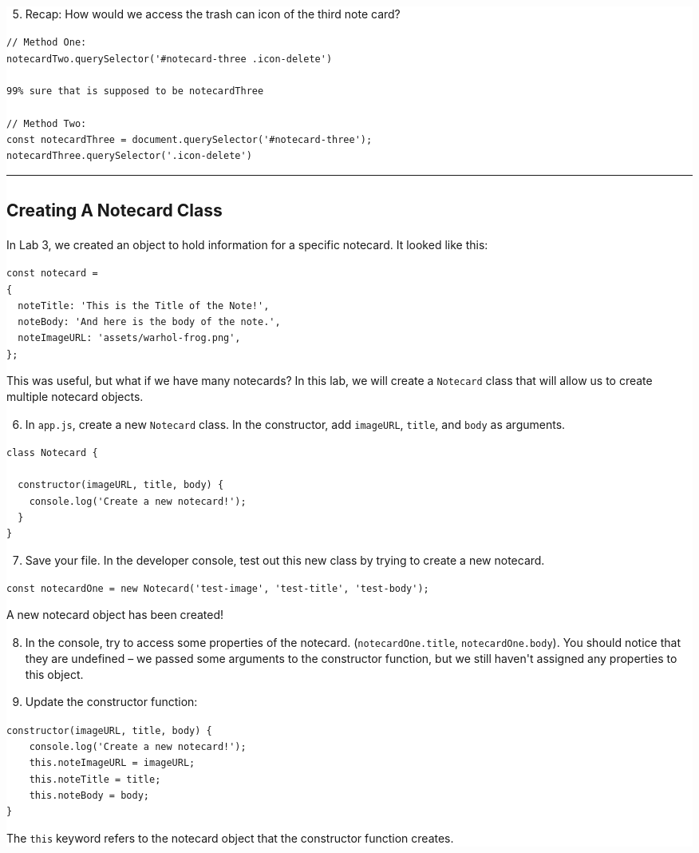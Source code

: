 5. Recap: How would we access the trash can icon of the third note card?

```
// Method One:
notecardTwo.querySelector('#notecard-three .icon-delete')

99% sure that is supposed to be notecardThree

// Method Two:
const notecardThree = document.querySelector('#notecard-three');
notecardThree.querySelector('.icon-delete')
```

---

## Creating A Notecard Class

In Lab 3, we created an object to hold information for a specific notecard. It looked like this:

```
const notecard =
{
  noteTitle: 'This is the Title of the Note!',
  noteBody: 'And here is the body of the note.',
  noteImageURL: 'assets/warhol-frog.png',
};
```

This was useful, but what if we have many notecards? In this lab, we will create a `Notecard` class that will allow us to create multiple notecard objects.

6. In `app.js`, create a new `Notecard` class. In the constructor, add `imageURL`, `title`, and `body` as arguments.
```
class Notecard {

  constructor(imageURL, title, body) {
    console.log('Create a new notecard!');
  }
}
```

7. Save your file. In the developer console, test out this new class by trying to create a new notecard.
```
const notecardOne = new Notecard('test-image', 'test-title', 'test-body');
```

A new notecard object has been created!

8. In the console, try to access some properties of the notecard. (`notecardOne.title`, `notecardOne.body`). You should notice that they are undefined – we passed some arguments to the constructor function, but we still haven't assigned any properties to this object.

9. Update the constructor function:
```
constructor(imageURL, title, body) {
    console.log('Create a new notecard!');
    this.noteImageURL = imageURL;
    this.noteTitle = title;
    this.noteBody = body;
}
```
The `this` keyword refers to the notecard object that the constructor function creates.
